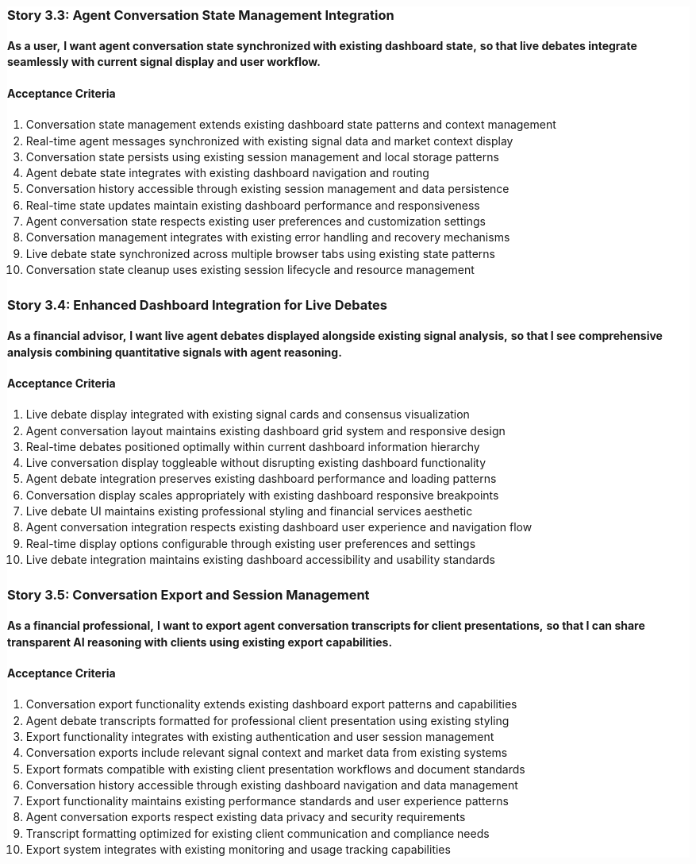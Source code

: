 ### Story 3.3: Agent Conversation State Management Integration

**As a user,**
**I want agent conversation state synchronized with existing dashboard state,**
**so that live debates integrate seamlessly with current signal display and user workflow.**

#### Acceptance Criteria
1. Conversation state management extends existing dashboard state patterns and context management
2. Real-time agent messages synchronized with existing signal data and market context display
3. Conversation state persists using existing session management and local storage patterns
4. Agent debate state integrates with existing dashboard navigation and routing
5. Conversation history accessible through existing session management and data persistence
6. Real-time state updates maintain existing dashboard performance and responsiveness
7. Agent conversation state respects existing user preferences and customization settings
8. Conversation management integrates with existing error handling and recovery mechanisms
9. Live debate state synchronized across multiple browser tabs using existing state patterns
10. Conversation state cleanup uses existing session lifecycle and resource management

### Story 3.4: Enhanced Dashboard Integration for Live Debates

**As a financial advisor,**
**I want live agent debates displayed alongside existing signal analysis,**
**so that I see comprehensive analysis combining quantitative signals with agent reasoning.**

#### Acceptance Criteria
1. Live debate display integrated with existing signal cards and consensus visualization
2. Agent conversation layout maintains existing dashboard grid system and responsive design
3. Real-time debates positioned optimally within current dashboard information hierarchy
4. Live conversation display toggleable without disrupting existing dashboard functionality
5. Agent debate integration preserves existing dashboard performance and loading patterns
6. Conversation display scales appropriately with existing dashboard responsive breakpoints
7. Live debate UI maintains existing professional styling and financial services aesthetic
8. Agent conversation integration respects existing dashboard user experience and navigation flow
9. Real-time display options configurable through existing user preferences and settings
10. Live debate integration maintains existing dashboard accessibility and usability standards

### Story 3.5: Conversation Export and Session Management

**As a financial professional,**
**I want to export agent conversation transcripts for client presentations,**
**so that I can share transparent AI reasoning with clients using existing export capabilities.**

#### Acceptance Criteria
1. Conversation export functionality extends existing dashboard export patterns and capabilities
2. Agent debate transcripts formatted for professional client presentation using existing styling
3. Export functionality integrates with existing authentication and user session management
4. Conversation exports include relevant signal context and market data from existing systems
5. Export formats compatible with existing client presentation workflows and document standards
6. Conversation history accessible through existing dashboard navigation and data management
7. Export functionality maintains existing performance standards and user experience patterns
8. Agent conversation exports respect existing data privacy and security requirements
9. Transcript formatting optimized for existing client communication and compliance needs
10. Export system integrates with existing monitoring and usage tracking capabilities
